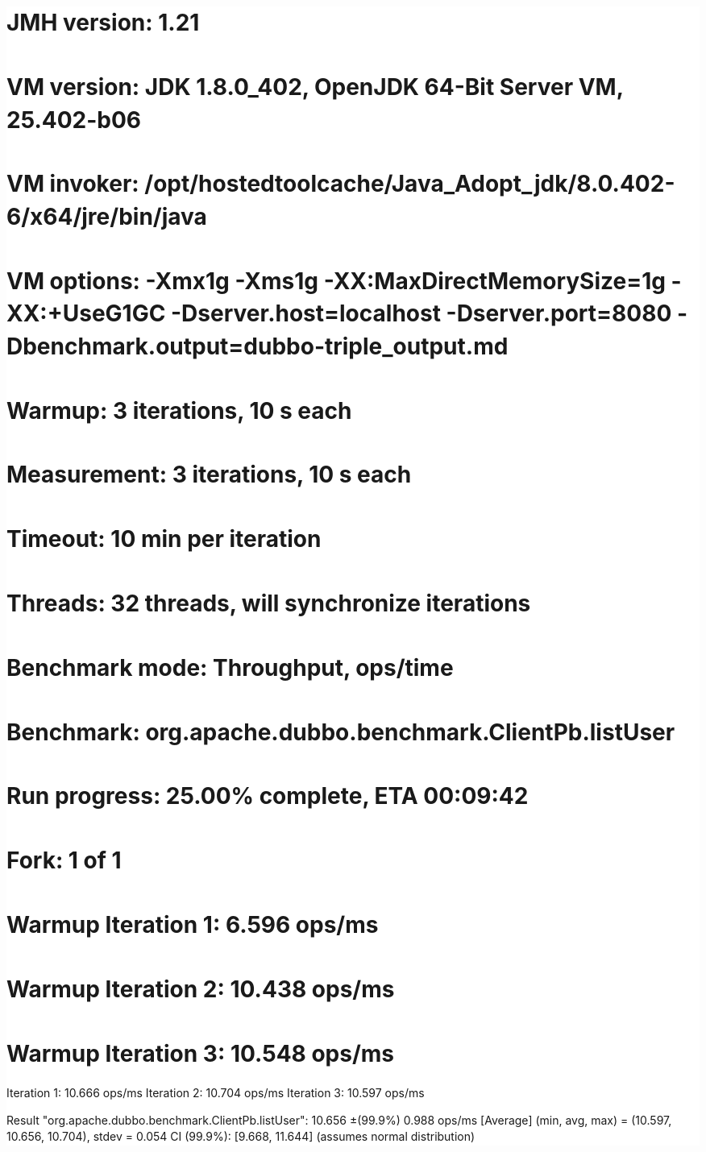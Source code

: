 
# JMH version: 1.21
# VM version: JDK 1.8.0_402, OpenJDK 64-Bit Server VM, 25.402-b06
# VM invoker: /opt/hostedtoolcache/Java_Adopt_jdk/8.0.402-6/x64/jre/bin/java
# VM options: -Xmx1g -Xms1g -XX:MaxDirectMemorySize=1g -XX:+UseG1GC -Dserver.host=localhost -Dserver.port=8080 -Dbenchmark.output=dubbo-triple_output.md
# Warmup: 3 iterations, 10 s each
# Measurement: 3 iterations, 10 s each
# Timeout: 10 min per iteration
# Threads: 32 threads, will synchronize iterations
# Benchmark mode: Throughput, ops/time
# Benchmark: org.apache.dubbo.benchmark.ClientPb.listUser

# Run progress: 25.00% complete, ETA 00:09:42
# Fork: 1 of 1
# Warmup Iteration   1: 6.596 ops/ms
# Warmup Iteration   2: 10.438 ops/ms
# Warmup Iteration   3: 10.548 ops/ms
Iteration   1: 10.666 ops/ms
Iteration   2: 10.704 ops/ms
Iteration   3: 10.597 ops/ms


Result "org.apache.dubbo.benchmark.ClientPb.listUser":
  10.656 ±(99.9%) 0.988 ops/ms [Average]
  (min, avg, max) = (10.597, 10.656, 10.704), stdev = 0.054
  CI (99.9%): [9.668, 11.644] (assumes normal distribution)
